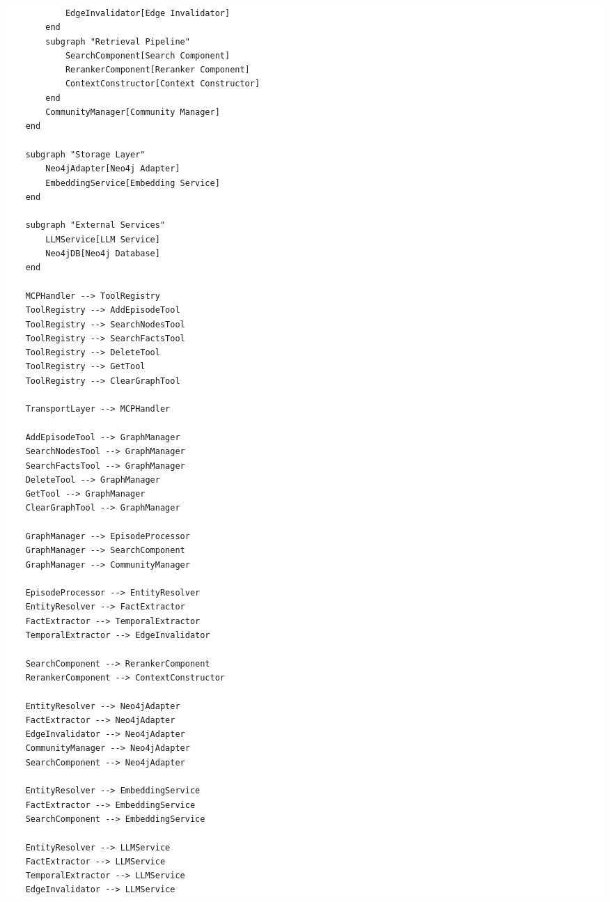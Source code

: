 ```mermaid
            EdgeInvalidator[Edge Invalidator]
        end
        subgraph "Retrieval Pipeline"
            SearchComponent[Search Component]
            RerankerComponent[Reranker Component]
            ContextConstructor[Context Constructor]
        end
        CommunityManager[Community Manager]
    end

    subgraph "Storage Layer"
        Neo4jAdapter[Neo4j Adapter]
        EmbeddingService[Embedding Service]
    end

    subgraph "External Services"
        LLMService[LLM Service]
        Neo4jDB[Neo4j Database]
    end

    MCPHandler --> ToolRegistry
    ToolRegistry --> AddEpisodeTool
    ToolRegistry --> SearchNodesTool
    ToolRegistry --> SearchFactsTool
    ToolRegistry --> DeleteTool
    ToolRegistry --> GetTool
    ToolRegistry --> ClearGraphTool
    
    TransportLayer --> MCPHandler
    
    AddEpisodeTool --> GraphManager
    SearchNodesTool --> GraphManager
    SearchFactsTool --> GraphManager
    DeleteTool --> GraphManager
    GetTool --> GraphManager
    ClearGraphTool --> GraphManager
    
    GraphManager --> EpisodeProcessor
    GraphManager --> SearchComponent
    GraphManager --> CommunityManager
    
    EpisodeProcessor --> EntityResolver
    EntityResolver --> FactExtractor
    FactExtractor --> TemporalExtractor
    TemporalExtractor --> EdgeInvalidator
    
    SearchComponent --> RerankerComponent
    RerankerComponent --> ContextConstructor
    
    EntityResolver --> Neo4jAdapter
    FactExtractor --> Neo4jAdapter
    EdgeInvalidator --> Neo4jAdapter
    CommunityManager --> Neo4jAdapter
    SearchComponent --> Neo4jAdapter
    
    EntityResolver --> EmbeddingService
    FactExtractor --> EmbeddingService
    SearchComponent --> EmbeddingService
    
    EntityResolver --> LLMService
    FactExtractor --> LLMService
    TemporalExtractor --> LLMService
    EdgeInvalidator --> LLMService
```